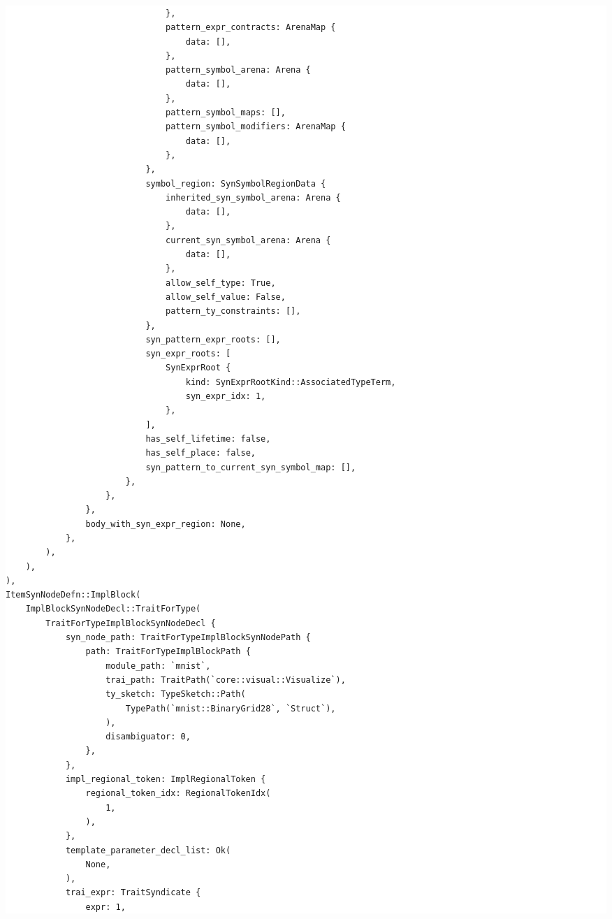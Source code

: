                                     },
                                    pattern_expr_contracts: ArenaMap {
                                        data: [],
                                    },
                                    pattern_symbol_arena: Arena {
                                        data: [],
                                    },
                                    pattern_symbol_maps: [],
                                    pattern_symbol_modifiers: ArenaMap {
                                        data: [],
                                    },
                                },
                                symbol_region: SynSymbolRegionData {
                                    inherited_syn_symbol_arena: Arena {
                                        data: [],
                                    },
                                    current_syn_symbol_arena: Arena {
                                        data: [],
                                    },
                                    allow_self_type: True,
                                    allow_self_value: False,
                                    pattern_ty_constraints: [],
                                },
                                syn_pattern_expr_roots: [],
                                syn_expr_roots: [
                                    SynExprRoot {
                                        kind: SynExprRootKind::AssociatedTypeTerm,
                                        syn_expr_idx: 1,
                                    },
                                ],
                                has_self_lifetime: false,
                                has_self_place: false,
                                syn_pattern_to_current_syn_symbol_map: [],
                            },
                        },
                    },
                    body_with_syn_expr_region: None,
                },
            ),
        ),
    ),
    ItemSynNodeDefn::ImplBlock(
        ImplBlockSynNodeDecl::TraitForType(
            TraitForTypeImplBlockSynNodeDecl {
                syn_node_path: TraitForTypeImplBlockSynNodePath {
                    path: TraitForTypeImplBlockPath {
                        module_path: `mnist`,
                        trai_path: TraitPath(`core::visual::Visualize`),
                        ty_sketch: TypeSketch::Path(
                            TypePath(`mnist::BinaryGrid28`, `Struct`),
                        ),
                        disambiguator: 0,
                    },
                },
                impl_regional_token: ImplRegionalToken {
                    regional_token_idx: RegionalTokenIdx(
                        1,
                    ),
                },
                template_parameter_decl_list: Ok(
                    None,
                ),
                trai_expr: TraitSyndicate {
                    expr: 1,